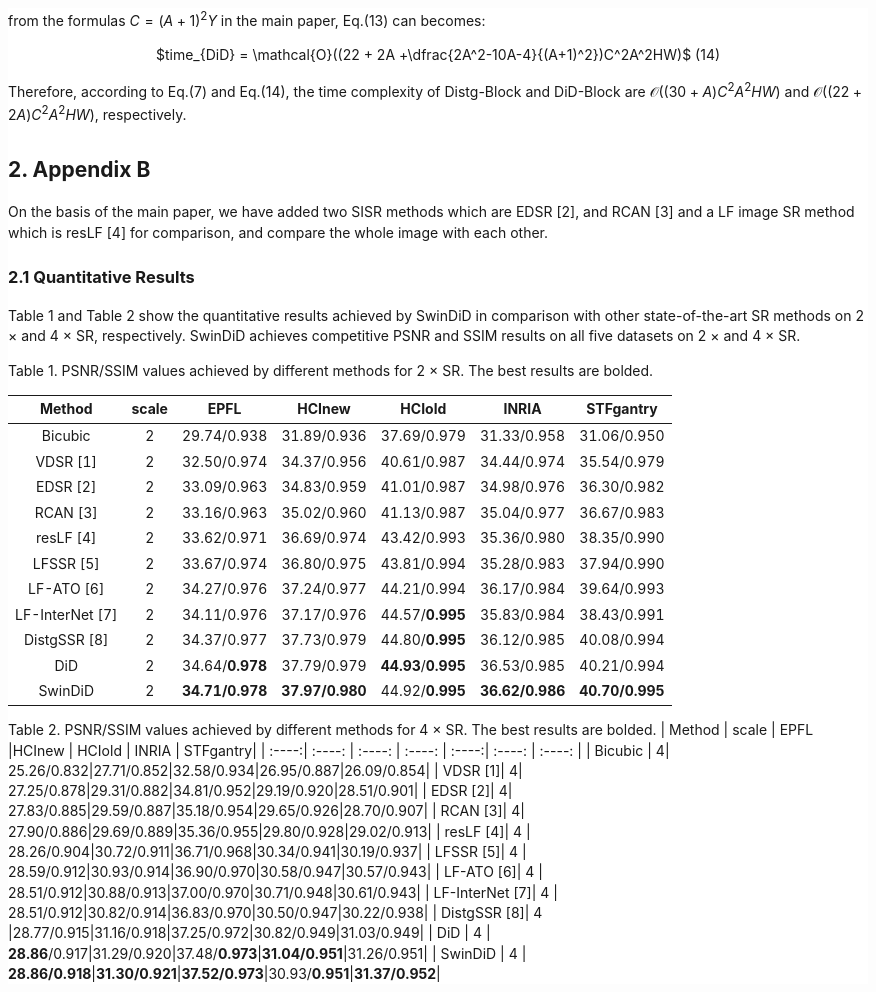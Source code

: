 
from the formulas $C = (A+1)^2Y$ in the main paper,  Eq.(13) can becomes:

<p align="center">$time_{DiD} = \mathcal{O}((22 + 2A +\dfrac{2A^2-10A-4}{(A+1)^2})C^2A^2HW)$  (14)</p>


Therefore, according to Eq.(7) and Eq.(14), the time complexity of Distg-Block and DiD-Block are $\mathcal{O}((30+A)C^2A^2HW)$ and  $\mathcal{O}((22+2A)C^2A^2HW)$, respectively. 


## 2. Appendix B
On the basis of the main paper, we have added two SISR methods which are EDSR [2], and RCAN [3] and a LF image SR method which is resLF [4] for comparison, and compare the whole image with each other.

### 2.1 Quantitative Results
Table 1 and Table 2 show the quantitative results achieved by SwinDiD in comparison with other state-of-the-art SR methods on 2 × and 4 × SR, respectively. SwinDiD achieves competitive PSNR and SSIM results on all five datasets on 2 × and 4 × SR. 

Table 1. PSNR/SSIM values achieved by different methods for 2 × SR. The best results are bolded.
 
| Method | scale | EPFL |HCInew | HCIold | INRIA | STFgantry|
| :----:| :----: | :----: | :----: | :----:| :----: | :----: |
| Bicubic |  2|  29.74/0.938|31.89/0.936|37.69/0.979|31.33/0.958|31.06/0.950|
| VDSR [1]| 2 | 32.50/0.974|34.37/0.956|40.61/0.987|34.44/0.974|35.54/0.979|
| EDSR [2]|  2| 33.09/0.963|34.83/0.959|41.01/0.987|34.98/0.976|36.30/0.982|
| RCAN [3]|  2| 33.16/0.963|35.02/0.960|41.13/0.987|35.04/0.977|36.67/0.983|
| resLF [4]| 2 | 33.62/0.971|36.69/0.974|43.42/0.993|35.36/0.980|38.35/0.990|
| LFSSR [5]| 2 | 33.67/0.974|36.80/0.975|43.81/0.994|35.28/0.983|37.94/0.990|
| LF-ATO [6]| 2 | 34.27/0.976|37.24/0.977|44.21/0.994|36.17/0.984|39.64/0.993|
| LF-InterNet [7]| 2 | 34.11/0.976|37.17/0.976|44.57/**0.995**|35.83/0.984|38.43/0.991|
| DistgSSR [8]| 2 | 34.37/0.977 |37.73/0.979 |44.80/**0.995** |36.12/0.985|40.08/0.994|
| DiD | 2 |34.64/**0.978** |37.79/0.979 |**44.93**/**0.995** |36.53/0.985 |40.21/0.994|
| SwinDiD | 2 |**34.71/0.978**|**37.97/0.980** |44.92/**0.995**|**36.62/0.986**| **40.70/0.995**|

Table 2. PSNR/SSIM values achieved by different methods for 4 × SR. The best results are bolded.
| Method | scale | EPFL |HCInew | HCIold | INRIA | STFgantry|
| :----:| :----: | :----: | :----: | :----:| :----: | :----: |
| Bicubic |  4|  25.26/0.832|27.71/0.852|32.58/0.934|26.95/0.887|26.09/0.854|
| VDSR [1]| 4| 27.25/0.878|29.31/0.882|34.81/0.952|29.19/0.920|28.51/0.901|
| EDSR [2]|  4| 27.83/0.885|29.59/0.887|35.18/0.954|29.65/0.926|28.70/0.907|
| RCAN [3]|  4| 27.90/0.886|29.69/0.889|35.36/0.955|29.80/0.928|29.02/0.913|
| resLF [4]| 4 |  28.26/0.904|30.72/0.911|36.71/0.968|30.34/0.941|30.19/0.937|
| LFSSR [5]| 4 | 28.59/0.912|30.93/0.914|36.90/0.970|30.58/0.947|30.57/0.943|
| LF-ATO [6]| 4 | 28.51/0.912|30.88/0.913|37.00/0.970|30.71/0.948|30.61/0.943|
| LF-InterNet [7]| 4 | 28.51/0.912|30.82/0.914|36.83/0.970|30.50/0.947|30.22/0.938|
| DistgSSR [8]| 4 |28.77/0.915|31.16/0.918|37.25/0.972|30.82/0.949|31.03/0.949|
| DiD | 4 | **28.86**/0.917|31.29/0.920|37.48/**0.973**|**31.04/0.951**|31.26/0.951|
| SwinDiD | 4 | **28.86/0.918**|**31.30/0.921**|**37.52/0.973**|30.93/**0.951**|**31.37/0.952**|